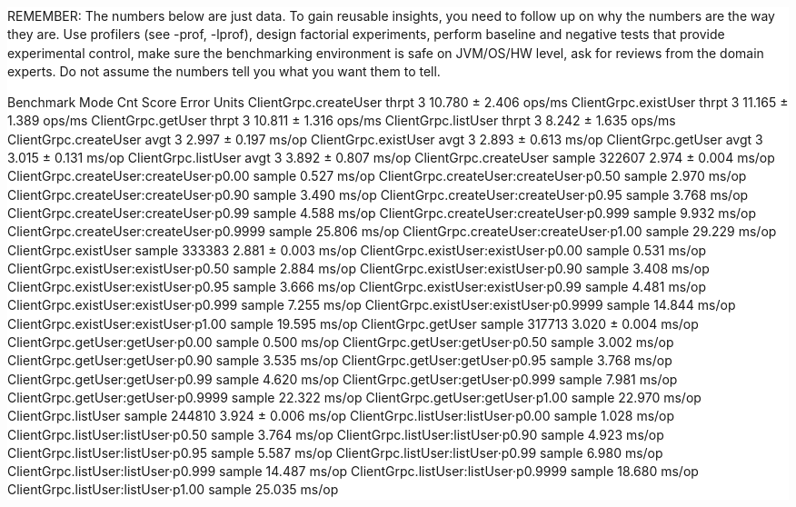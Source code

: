 REMEMBER: The numbers below are just data. To gain reusable insights, you need to follow up on
why the numbers are the way they are. Use profilers (see -prof, -lprof), design factorial
experiments, perform baseline and negative tests that provide experimental control, make sure
the benchmarking environment is safe on JVM/OS/HW level, ask for reviews from the domain experts.
Do not assume the numbers tell you what you want them to tell.

Benchmark                                   Mode     Cnt   Score   Error   Units
ClientGrpc.createUser                      thrpt       3  10.780 ± 2.406  ops/ms
ClientGrpc.existUser                       thrpt       3  11.165 ± 1.389  ops/ms
ClientGrpc.getUser                         thrpt       3  10.811 ± 1.316  ops/ms
ClientGrpc.listUser                        thrpt       3   8.242 ± 1.635  ops/ms
ClientGrpc.createUser                       avgt       3   2.997 ± 0.197   ms/op
ClientGrpc.existUser                        avgt       3   2.893 ± 0.613   ms/op
ClientGrpc.getUser                          avgt       3   3.015 ± 0.131   ms/op
ClientGrpc.listUser                         avgt       3   3.892 ± 0.807   ms/op
ClientGrpc.createUser                     sample  322607   2.974 ± 0.004   ms/op
ClientGrpc.createUser:createUser·p0.00    sample           0.527           ms/op
ClientGrpc.createUser:createUser·p0.50    sample           2.970           ms/op
ClientGrpc.createUser:createUser·p0.90    sample           3.490           ms/op
ClientGrpc.createUser:createUser·p0.95    sample           3.768           ms/op
ClientGrpc.createUser:createUser·p0.99    sample           4.588           ms/op
ClientGrpc.createUser:createUser·p0.999   sample           9.932           ms/op
ClientGrpc.createUser:createUser·p0.9999  sample          25.806           ms/op
ClientGrpc.createUser:createUser·p1.00    sample          29.229           ms/op
ClientGrpc.existUser                      sample  333383   2.881 ± 0.003   ms/op
ClientGrpc.existUser:existUser·p0.00      sample           0.531           ms/op
ClientGrpc.existUser:existUser·p0.50      sample           2.884           ms/op
ClientGrpc.existUser:existUser·p0.90      sample           3.408           ms/op
ClientGrpc.existUser:existUser·p0.95      sample           3.666           ms/op
ClientGrpc.existUser:existUser·p0.99      sample           4.481           ms/op
ClientGrpc.existUser:existUser·p0.999     sample           7.255           ms/op
ClientGrpc.existUser:existUser·p0.9999    sample          14.844           ms/op
ClientGrpc.existUser:existUser·p1.00      sample          19.595           ms/op
ClientGrpc.getUser                        sample  317713   3.020 ± 0.004   ms/op
ClientGrpc.getUser:getUser·p0.00          sample           0.500           ms/op
ClientGrpc.getUser:getUser·p0.50          sample           3.002           ms/op
ClientGrpc.getUser:getUser·p0.90          sample           3.535           ms/op
ClientGrpc.getUser:getUser·p0.95          sample           3.768           ms/op
ClientGrpc.getUser:getUser·p0.99          sample           4.620           ms/op
ClientGrpc.getUser:getUser·p0.999         sample           7.981           ms/op
ClientGrpc.getUser:getUser·p0.9999        sample          22.322           ms/op
ClientGrpc.getUser:getUser·p1.00          sample          22.970           ms/op
ClientGrpc.listUser                       sample  244810   3.924 ± 0.006   ms/op
ClientGrpc.listUser:listUser·p0.00        sample           1.028           ms/op
ClientGrpc.listUser:listUser·p0.50        sample           3.764           ms/op
ClientGrpc.listUser:listUser·p0.90        sample           4.923           ms/op
ClientGrpc.listUser:listUser·p0.95        sample           5.587           ms/op
ClientGrpc.listUser:listUser·p0.99        sample           6.980           ms/op
ClientGrpc.listUser:listUser·p0.999       sample          14.487           ms/op
ClientGrpc.listUser:listUser·p0.9999      sample          18.680           ms/op
ClientGrpc.listUser:listUser·p1.00        sample          25.035           ms/op
